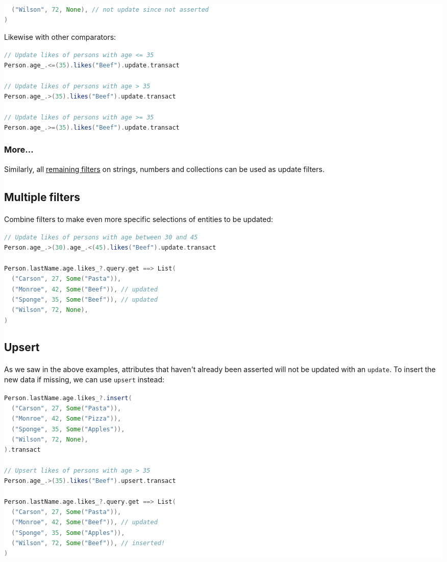 ```scala
  ("Wilson", 72, None), // not update since not asserted
)
```

Likewise with other comparators:

```scala
// Update likes of persons with age <= 35
Person.age_.<=(35).likes("Beef").update.transact

// Update likes of persons with age > 35
Person.age_.>(35).likes("Beef").update.transact

// Update likes of persons with age >= 35
Person.age_.>=(35).likes("Beef").update.transact
```

### More...

Similarly, all [remaining filters](/database/query/filters.html#string) on strings, numbers and collections can be used as update filters.


## Multiple filters

Combine filters to make even more specific selections of entities to be updated:

```scala
// Update likes of persons with age between 30 and 45
Person.age_.>(30).age_.<(45).likes("Beef").update.transact

Person.lastName.age.likes_?.query.get ==> List(
  ("Carson", 27, Some("Pasta")),
  ("Monroe", 42, Some("Beef")), // updated
  ("Sponge", 35, Some("Beef")), // updated
  ("Wilson", 72, None),
)
```


## Upsert

As we saw in the above examples, attributes that haven't already been asserted will not be updated with an `update`. To insert the new data if missing, we can use `upsert` instead:

```scala
Person.lastName.age.likes_?.insert(
  ("Carson", 27, Some("Pasta")),
  ("Monroe", 42, Some("Pizza")),
  ("Sponge", 35, Some("Apples")),
  ("Wilson", 72, None),
).transact

// Upsert likes of persons with age > 35
Person.age_.>(35).likes("Beef").upsert.transact

Person.lastName.age.likes_?.query.get ==> List(
  ("Carson", 27, Some("Pasta")),
  ("Monroe", 42, Some("Beef")), // updated
  ("Sponge", 35, Some("Apples")),
  ("Wilson", 72, Some("Beef")), // inserted!
)
```
